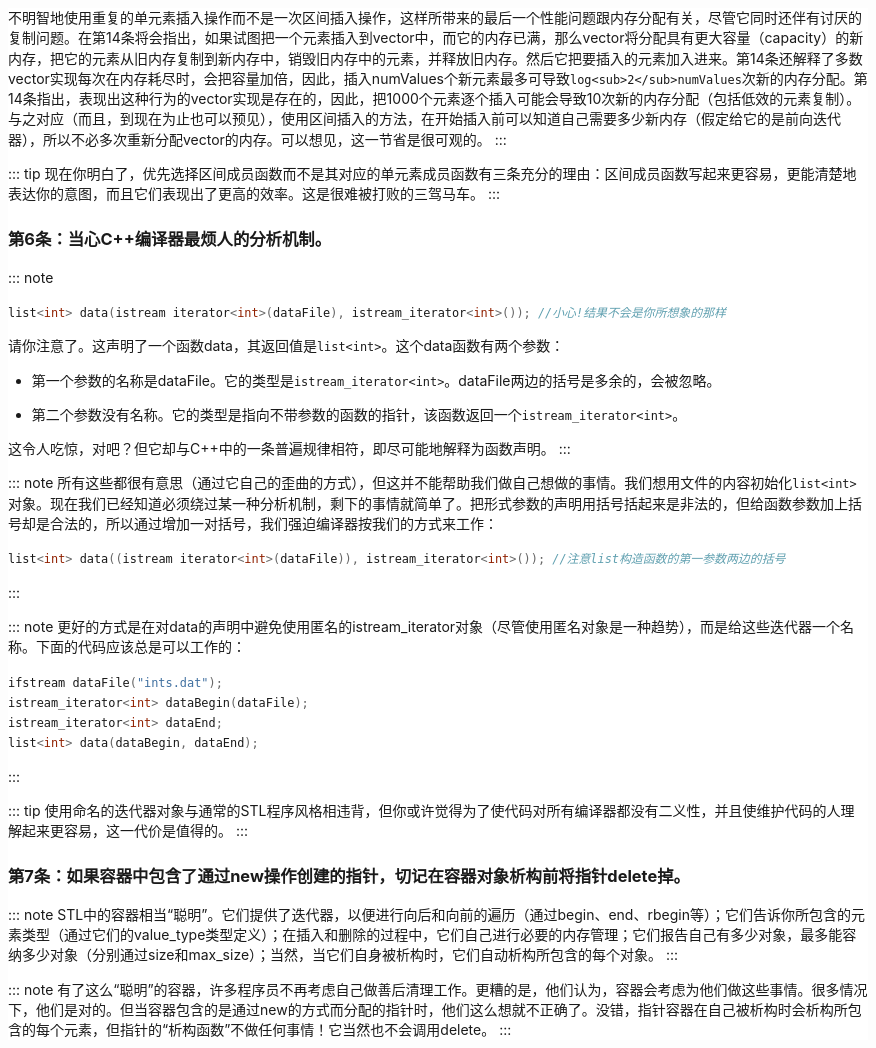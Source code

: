 不明智地使用重复的单元素插入操作而不是一次区间插入操作，这样所带来的最后一个性能问题跟内存分配有关，尽管它同时还伴有讨厌的复制问题。在第14条将会指出，如果试图把一个元素插入到vector中，而它的内存已满，那么vector将分配具有更大容量（capacity）的新内存，把它的元素从旧内存复制到新内存中，销毁旧内存中的元素，并释放旧内存。然后它把要插入的元素加入进来。第14条还解释了多数vector实现每次在内存耗尽时，会把容量加倍，因此，插入numValues个新元素最多可导致`log<sub>2</sub>numValues`次新的内存分配。第14条指出，表现出这种行为的vector实现是存在的，因此，把1000个元素逐个插入可能会导致10次新的内存分配（包括低效的元素复制）。与之对应（而且，到现在为止也可以预见），使用区间插入的方法，在开始插入前可以知道自己需要多少新内存（假定给它的是前向迭代器），所以不必多次重新分配vector的内存。可以想见，这一节省是很可观的。
:::


::: tip
现在你明白了，优先选择区间成员函数而不是其对应的单元素成员函数有三条充分的理由：区间成员函数写起来更容易，更能清楚地表达你的意图，而且它们表现出了更高的效率。这是很难被打败的三驾马车。
:::

### 第6条：当心C++编译器最烦人的分析机制。

::: note
```C++
list<int> data(istream iterator<int>(dataFile), istream_iterator<int>()); //小心!结果不会是你所想象的那样
```
请你注意了。这声明了一个函数data，其返回值是`list<int>`。这个data函数有两个参数：

- 第一个参数的名称是dataFile。它的类型是`istream_iterator<int>`。dataFile两边的括号是多余的，会被忽略。

- 第二个参数没有名称。它的类型是指向不带参数的函数的指针，该函数返回一个`istream_iterator<int>`。

这令人吃惊，对吧？但它却与C++中的一条普遍规律相符，即尽可能地解释为函数声明。
:::

::: note
所有这些都很有意思（通过它自己的歪曲的方式），但这并不能帮助我们做自己想做的事情。我们想用文件的内容初始化`list<int>`对象。现在我们已经知道必须绕过某一种分析机制，剩下的事情就简单了。把形式参数的声明用括号括起来是非法的，但给函数参数加上括号却是合法的，所以通过增加一对括号，我们强迫编译器按我们的方式来工作：
```C++
list<int> data((istream iterator<int>(dataFile)), istream_iterator<int>()); //注意list构造函数的第一参数两边的括号
```
:::

::: note
更好的方式是在对data的声明中避免使用匿名的istream_iterator对象（尽管使用匿名对象是一种趋势），而是给这些迭代器一个名称。下面的代码应该总是可以工作的：
```C++
ifstream dataFile("ints.dat");
istream_iterator<int> dataBegin(dataFile);
istream_iterator<int> dataEnd;
list<int> data(dataBegin, dataEnd);
```
:::

::: tip
使用命名的迭代器对象与通常的STL程序风格相违背，但你或许觉得为了使代码对所有编译器都没有二义性，并且使维护代码的人理解起来更容易，这一代价是值得的。
:::

### 第7条：如果容器中包含了通过new操作创建的指针，切记在容器对象析构前将指针delete掉。

::: note STL中的容器相当“聪明”。它们提供了迭代器，以便进行向后和向前的遍历（通过begin、end、rbegin等）；它们告诉你所包含的元素类型（通过它们的value_type类型定义）；在插入和删除的过程中，它们自己进行必要的内存管理；它们报告自己有多少对象，最多能容纳多少对象（分别通过size和max_size）；当然，当它们自身被析构时，它们自动析构所包含的每个对象。
:::

::: note 有了这么“聪明”的容器，许多程序员不再考虑自己做善后清理工作。更糟的是，他们认为，容器会考虑为他们做这些事情。很多情况下，他们是对的。但当容器包含的是通过new的方式而分配的指针时，他们这么想就不正确了。没错，指针容器在自己被析构时会析构所包含的每个元素，但指针的“析构函数”不做任何事情！它当然也不会调用delete。
:::
